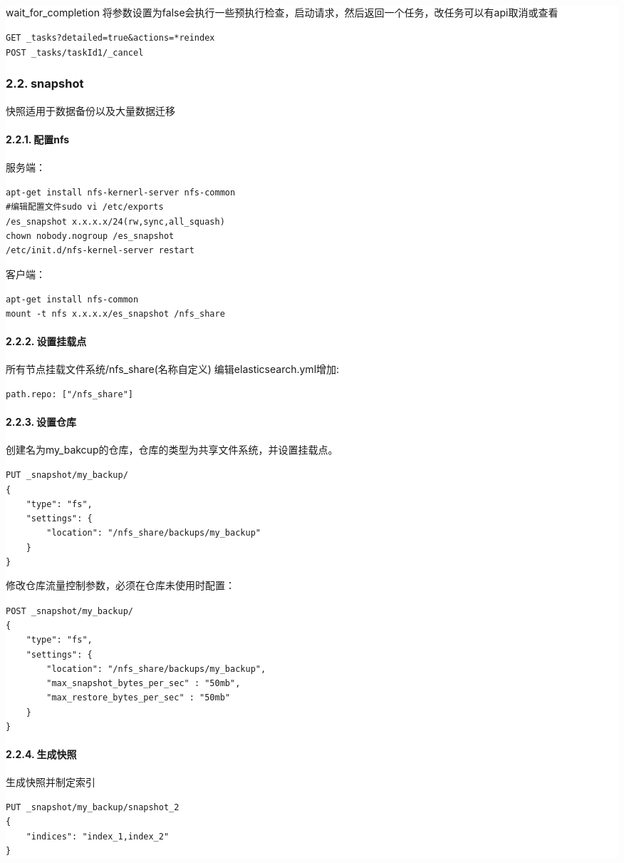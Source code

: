 wait_for_completion 将参数设置为false会执行一些预执行检查，启动请求，然后返回一个任务，改任务可以有api取消或查看

    GET _tasks?detailed=true&actions=*reindex
    POST _tasks/taskId1/_cancel

###  2.2. <a name='snapshot'></a>snapshot
快照适用于数据备份以及大量数据迁移
####  2.2.1. <a name='nfs'></a>配置nfs
服务端：

    apt-get install nfs-kernerl-server nfs-common
    #编辑配置文件sudo vi /etc/exports
    /es_snapshot x.x.x.x/24(rw,sync,all_squash)  
    chown nobody.nogroup /es_snapshot
    /etc/init.d/nfs-kernel-server restart

客户端：

    apt-get install nfs-common
    mount -t nfs x.x.x.x/es_snapshot /nfs_share

####  2.2.2. <a name='-1'></a>设置挂载点
所有节点挂载文件系统/nfs_share(名称自定义)
编辑elasticsearch.yml增加:

    path.repo: ["/nfs_share"]

####  2.2.3. <a name='-1'></a>设置仓库
创建名为my_bakcup的仓库，仓库的类型为共享文件系统，并设置挂载点。


    PUT _snapshot/my_backup/
    {
        "type": "fs",
        "settings": {
            "location": "/nfs_share/backups/my_backup"
        }
    }

修改仓库流量控制参数，必须在仓库未使用时配置：

    POST _snapshot/my_backup/
    {
        "type": "fs",
        "settings": {
            "location": "/nfs_share/backups/my_backup",
            "max_snapshot_bytes_per_sec" : "50mb",
            "max_restore_bytes_per_sec" : "50mb"
        }
    }
####  2.2.4. <a name='-1'></a>生成快照
生成快照并制定索引

    PUT _snapshot/my_backup/snapshot_2
    {
        "indices": "index_1,index_2"
    }
